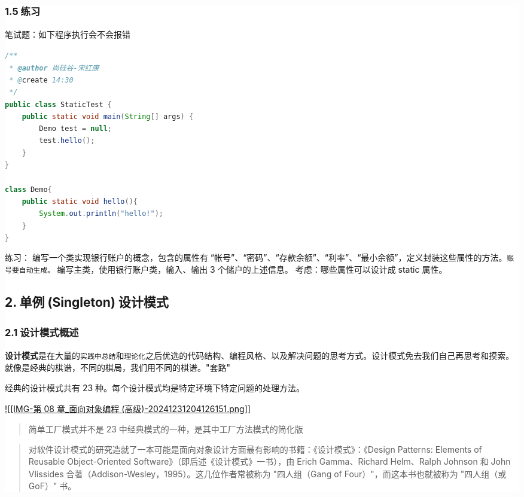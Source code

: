 ### 1.5 练习

[](https://github.com/re4388/atguigu-java/tree/main/%E7%AC%AC08%E7%AB%A0_%E9%9D%A2%E5%90%91%E5%AF%B9%E8%B1%A1%E7%BC%96%E7%A8%8B%EF%BC%88%E9%AB%98%E7%BA%A7%EF%BC%89#15-%E7%BB%83%E4%B9%A0)

笔试题：如下程序执行会不会报错
```java
/**
 * @author 尚硅谷-宋红康
 * @create 14:30
 */
public class StaticTest {
    public static void main(String[] args) {
        Demo test = null;
        test.hello();
    }
}

class Demo{
    public static void hello(){
        System.out.println("hello!");
    }
}
```

练习：
编写一个类实现银行账户的概念，包含的属性有 “帐号”、“密码”、“存款余额”、“利率”、“最小余额”，定义封装这些属性的方法。`账号要自动生成。`
编写主类，使用银行账户类，输入、输出 3 个储户的上述信息。
考虑：哪些属性可以设计成 static 属性。

## 2. 单例 (Singleton) 设计模式

[](https://github.com/re4388/atguigu-java/tree/main/%E7%AC%AC08%E7%AB%A0_%E9%9D%A2%E5%90%91%E5%AF%B9%E8%B1%A1%E7%BC%96%E7%A8%8B%EF%BC%88%E9%AB%98%E7%BA%A7%EF%BC%89#2-%E5%8D%95%E4%BE%8Bsingleton%E8%AE%BE%E8%AE%A1%E6%A8%A1%E5%BC%8F)

### 2.1 设计模式概述

[](https://github.com/re4388/atguigu-java/tree/main/%E7%AC%AC08%E7%AB%A0_%E9%9D%A2%E5%90%91%E5%AF%B9%E8%B1%A1%E7%BC%96%E7%A8%8B%EF%BC%88%E9%AB%98%E7%BA%A7%EF%BC%89#21-%E8%AE%BE%E8%AE%A1%E6%A8%A1%E5%BC%8F%E6%A6%82%E8%BF%B0)

**设计模式**是在大量的`实践中总结`和`理论化`之后优选的代码结构、编程风格、以及解决问题的思考方式。设计模式免去我们自己再思考和摸索。就像是经典的棋谱，不同的棋局，我们用不同的棋谱。"套路"

经典的设计模式共有 23 种。每个设计模式均是特定环境下特定问题的处理方法。

[![[IMG-第 08 章_面向对象编程 (高级)-20241231204126151.png]]](https://github.com/re4388/atguigu-java/blob/main/%E7%AC%AC08%E7%AB%A0_%E9%9D%A2%E5%90%91%E5%AF%B9%E8%B1%A1%E7%BC%96%E7%A8%8B%EF%BC%88%E9%AB%98%E7%BA%A7%EF%BC%89/images/image-20220520174508815.png)

> 简单工厂模式并不是 23 中经典模式的一种，是其中工厂方法模式的简化版

> 对软件设计模式的研究造就了一本可能是面向对象设计方面最有影响的书籍：《设计模式》：《Design Patterns: Elements of Reusable Object-Oriented Software》（即后述《设计模式》一书），由 Erich Gamma、Richard Helm、Ralph Johnson 和 John Vlissides 合著（Addison-Wesley，1995）。这几位作者常被称为 "四人组（Gang of Four）"，而这本书也就被称为 "四人组（或 GoF）" 书。
